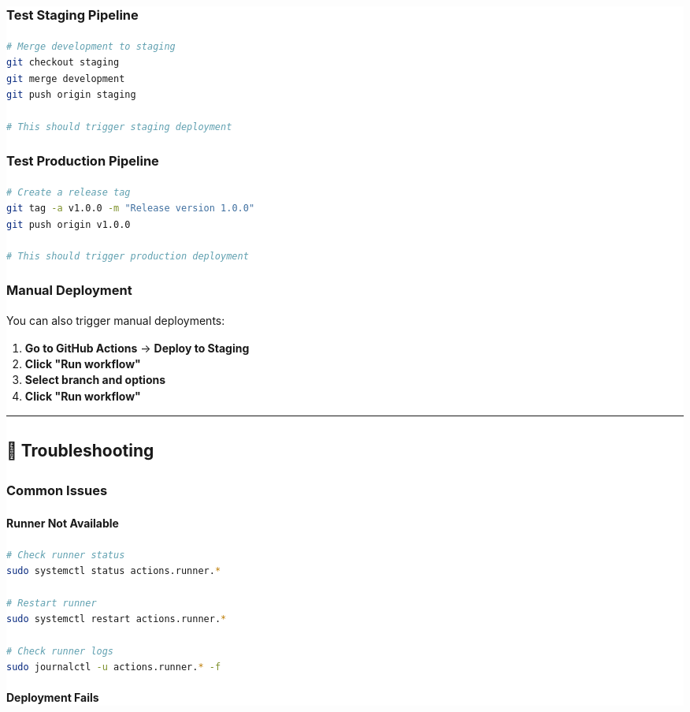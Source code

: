 ```bash
```

### Test Staging Pipeline

```bash
# Merge development to staging
git checkout staging
git merge development
git push origin staging

# This should trigger staging deployment
```

### Test Production Pipeline

```bash
# Create a release tag
git tag -a v1.0.0 -m "Release version 1.0.0"
git push origin v1.0.0

# This should trigger production deployment
```

### Manual Deployment

You can also trigger manual deployments:

1. **Go to GitHub Actions** → **Deploy to Staging**
2. **Click "Run workflow"**
3. **Select branch and options**
4. **Click "Run workflow"**

---

## 🐛 Troubleshooting

### Common Issues

#### Runner Not Available

```bash
# Check runner status
sudo systemctl status actions.runner.*

# Restart runner
sudo systemctl restart actions.runner.*

# Check runner logs
sudo journalctl -u actions.runner.* -f
```

#### Deployment Fails
